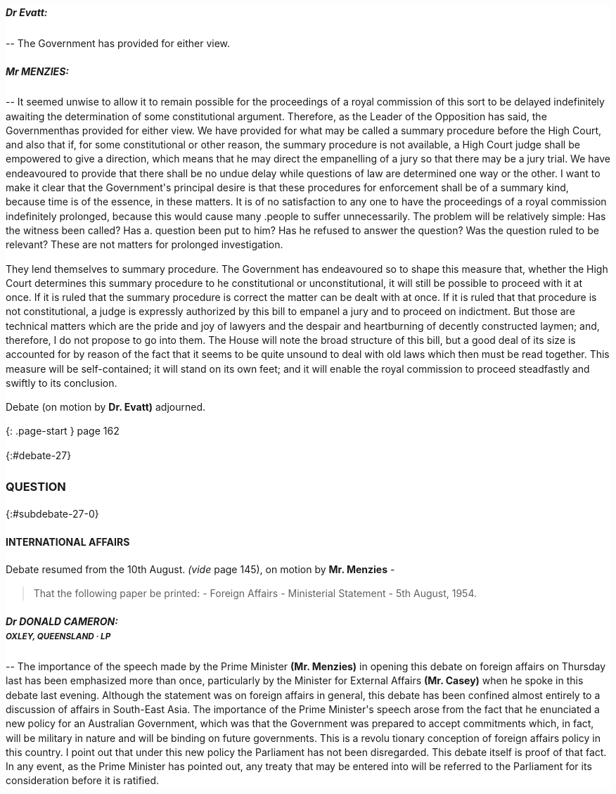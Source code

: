 ##### Dr Evatt:

-- The Government has provided for either view. 

##### Mr MENZIES:

-- It seemed unwise to allow it to remain possible for the proceedings of a royal commission of this sort to be delayed indefinitely awaiting the determination of some constitutional argument. Therefore, as the Leader of the Opposition has said, the Governmenthas provided for either view. We have provided for what may be called a summary procedure before the High Court, and also that if, for some constitutional or other reason, the summary procedure is not available, a High Court judge shall be empowered to give a direction, which means that he may direct the empanelling of a jury so that there may be a jury trial. We have endeavoured to provide that there shall be no undue delay while questions of law are determined one way or the other. I want to make it clear that the Government's principal desire is that these procedures for enforcement shall be of a summary kind, because time is of the essence, in these matters. It is of no satisfaction to any one to have the proceedings of a royal commission indefinitely prolonged, because this would cause many .people to suffer unnecessarily. The problem will be relatively simple: Has the witness been called? Has a. question been put to him? Has he refused to answer the question? Was the question ruled to be relevant? These are not matters for prolonged investigation. 

They lend themselves to summary procedure. The Government has endeavoured so to shape this measure that, whether the High Court determines this summary procedure to he constitutional or unconstitutional, it will still be possible to proceed with it at once. If it is ruled that the summary procedure is correct the matter can be dealt with at once. If it is ruled that that procedure is not constitutional, a judge is expressly authorized by this bill to empanel a jury and to proceed on indictment. But those are technical matters which are the pride and joy of lawyers and the despair and heartburning of decently constructed laymen; and, therefore, I do not propose to go into them. The House will note the broad structure of this bill, but a good deal of its size is accounted for by reason of the fact that it seems to be quite unsound to deal with old laws which then must be read together. This measure will be self-contained; it will stand on its own feet; and it will enable the royal commission to proceed steadfastly and swiftly to its conclusion. 

Debate (on motion by  **Dr. Evatt)**  adjourned. 

{: .page-start }
page 162

{:#debate-27}
### QUESTION

{:#subdebate-27-0}
#### INTERNATIONAL AFFAIRS

Debate resumed from the 10th August.  *(vide*  page 145), on motion by  **Mr. Menzies**  - 

  >That the following paper be printed: - Foreign Affairs - Ministerial Statement - 5th August, 1954. 

##### Dr DONALD CAMERON:<br><small class="text-muted">OXLEY, QUEENSLAND &middot; LP</small>

-- The importance of the speech made by the Prime Minister  **(Mr. Menzies)**  in opening this debate on foreign affairs on Thursday last has been emphasized more than once, particularly by the Minister for External Affairs  **(Mr. Casey)**  when he spoke in this debate last evening. Although the statement was on foreign affairs in general, this debate has been confined almost entirely to a discussion of affairs in South-East Asia. The importance of the Prime Minister's speech arose from the fact that he enunciated a new policy for an Australian Government, which was that the Government was prepared to accept commitments which, in fact, will be military in nature and will be binding on future governments. This is a revolu tionary conception of foreign affairs policy in this country. I point out that under this new policy the Parliament has not been disregarded. This debate itself is proof of that fact. In any event, as the Prime Minister has pointed out, any treaty that may be entered into will be referred to the Parliament for its consideration before it is ratified. 
